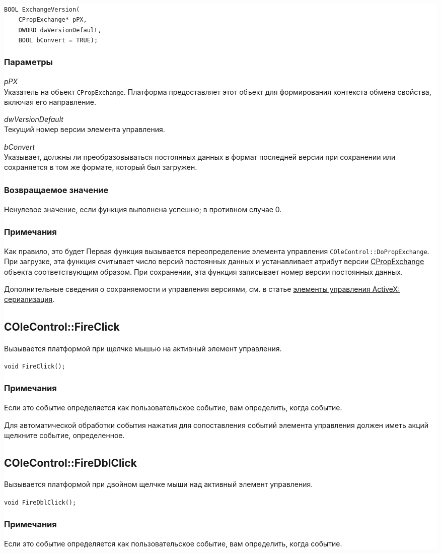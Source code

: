 ```  
BOOL ExchangeVersion(
    CPropExchange* pPX,  
    DWORD dwVersionDefault,  
    BOOL bConvert = TRUE);
```  
  
### <a name="parameters"></a>Параметры  
 *pPX*  
 Указатель на объект `CPropExchange`. Платформа предоставляет этот объект для формирования контекста обмена свойства, включая его направление.  
  
 *dwVersionDefault*  
 Текущий номер версии элемента управления.  
  
 *bConvert*  
 Указывает, должны ли преобразовываться постоянных данных в формат последней версии при сохранении или сохраняется в том же формате, который был загружен.  
  
### <a name="return-value"></a>Возвращаемое значение  
 Ненулевое значение, если функция выполнена успешно; в противном случае 0.  
  
### <a name="remarks"></a>Примечания  
 Как правило, это будет Первая функция вызывается переопределение элемента управления `COleControl::DoPropExchange`. При загрузке, эта функция считывает число версий постоянных данных и устанавливает атрибут версии [CPropExchange](../../mfc/reference/cpropexchange-class.md) объекта соответствующим образом. При сохранении, эта функция записывает номер версии постоянных данных.  
  
 Дополнительные сведения о сохраняемости и управления версиями, см. в статье [элементы управления ActiveX: сериализация](../../mfc/mfc-activex-controls-serializing.md).  
  
##  <a name="fireclick"></a>  COleControl::FireClick  
 Вызывается платформой при щелчке мышью на активный элемент управления.  
  
```  
void FireClick();
```  
  
### <a name="remarks"></a>Примечания  
 Если это событие определяется как пользовательское событие, вам определить, когда событие.  
  
 Для автоматической обработки события нажатия для сопоставления событий элемента управления должен иметь акций щелкните событие, определенное.  
  
##  <a name="firedblclick"></a>  COleControl::FireDblClick  
 Вызывается платформой при двойном щелчке мыши над активный элемент управления.  
  
```  
void FireDblClick();
```  
  
### <a name="remarks"></a>Примечания  
 Если это событие определяется как пользовательское событие, вам определить, когда событие.  
  